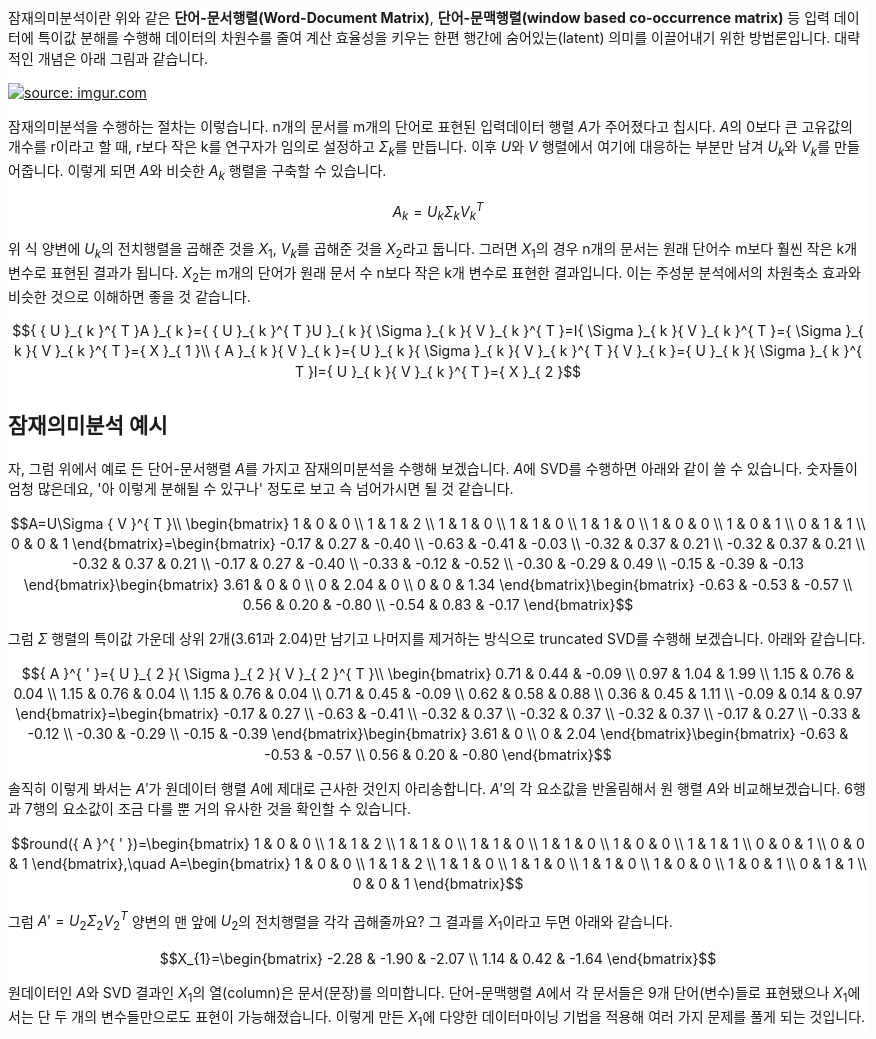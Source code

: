 잠재의미분석이란 위와 같은 **단어-문서행렬(Word-Document Matrix)**, **단어-문맥행렬(window based co-occurrence matrix)** 등 입력 데이터에 특이값 분해를 수행해 데이터의 차원수를 줄여 계산 효율성을 키우는 한편 행간에 숨어있는(latent) 의미를 이끌어내기 위한 방법론입니다. 대략적인 개념은 아래 그림과 같습니다.

<a href="http://imgur.com/NLORntm"><img src="http://i.imgur.com/NLORntm.png" width="600px" title="source: imgur.com" /></a>

잠재의미분석을 수행하는 절차는 이렇습니다. n개의 문서를 m개의 단어로 표현된 입력데이터 행렬 $A$가 주어졌다고 칩시다. $A$의 0보다 큰 고유값의 개수를 r이라고 할 때, r보다 작은 k를 연구자가 임의로 설정하고 $Σ_k$를 만듭니다. 이후 $U$와 $V$ 행렬에서 여기에 대응하는 부분만 남겨 $U_k$와 $V_k$를 만들어줍니다. 이렇게 되면 $A$와 비슷한 $A_k$ 행렬을 구축할 수 있습니다.

$${ A }_{ k }={ U }_{ k }{ \Sigma  }_{ k }{ V }_{ k }^{ T }$$

위 식 양변에 $U_k$의 전치행렬을 곱해준 것을 $X_1$, $V_k$를 곱해준 것을 $X_2$라고 둡니다. 그러면 $X_1$의 경우 n개의 문서는 원래 단어수 m보다 훨씬 작은 k개 변수로 표현된 결과가 됩니다. $X_2$는 m개의 단어가 원래 문서 수 n보다 작은 k개 변수로 표현한 결과입니다. 이는 주성분 분석에서의 차원축소 효과와 비슷한 것으로 이해하면 좋을 것 같습니다. 

$${ { U }_{ k }^{ T }A }_{ k }={ { U }_{ k }^{ T }U }_{ k }{ \Sigma  }_{ k }{ V }_{ k }^{ T }=I{ \Sigma  }_{ k }{ V }_{ k }^{ T }={ \Sigma  }_{ k }{ V }_{ k }^{ T }={ X }_{ 1 }\\ { A }_{ k }{ V }_{ k }={ U }_{ k }{ \Sigma  }_{ k }{ V }_{ k }^{ T }{ V }_{ k }={ U }_{ k }{ \Sigma  }_{ k }^{ T }I={ U }_{ k }{ V }_{ k }^{ T }={ X }_{ 2 }$$



## 잠재의미분석 예시

자, 그럼 위에서 예로 든 단어-문서행렬 $A$를 가지고 잠재의미분석을 수행해 보겠습니다. $A$에 SVD를 수행하면 아래와 같이 쓸 수 있습니다. 숫자들이 엄청 많은데요, '아 이렇게 분해될 수 있구나' 정도로 보고 슥 넘어가시면 될 것 같습니다.

$$A=U\Sigma { V }^{ T }\\ \begin{bmatrix} 1 & 0 & 0 \\ 1 & 1 & 2 \\ 1 & 1 & 0 \\ 1 & 1 & 0 \\ 1 & 1 & 0 \\ 1 & 0 & 0 \\ 1 & 0 & 1 \\ 0 & 1 & 1 \\ 0 & 0 & 1 \end{bmatrix}=\begin{bmatrix} -0.17 & 0.27 & -0.40 \\ -0.63 & -0.41 & -0.03 \\ -0.32 & 0.37 & 0.21 \\ -0.32 & 0.37 & 0.21 \\ -0.32 & 0.37 & 0.21 \\ -0.17 & 0.27 & -0.40 \\ -0.33 & -0.12 & -0.52 \\ -0.30 & -0.29 & 0.49 \\ -0.15 & -0.39 & -0.13 \end{bmatrix}\begin{bmatrix} 3.61 & 0 & 0 \\ 0 & 2.04 & 0 \\ 0 & 0 & 1.34 \end{bmatrix}\begin{bmatrix} -0.63 & -0.53 & -0.57 \\ 0.56 & 0.20 & -0.80 \\ -0.54 & 0.83 & -0.17 \end{bmatrix}$$

그럼 $Σ​$ 행렬의 특이값 가운데 상위 2개(3.61과 2.04)만 남기고 나머지를 제거하는 방식으로 truncated SVD를 수행해 보겠습니다. 아래와 같습니다.

$${ A }^{ ' }={ U }_{ 2 }{ \Sigma  }_{ 2 }{ V }_{ 2 }^{ T }\\ \begin{bmatrix} 0.71 & 0.44 & -0.09 \\ 0.97 & 1.04 & 1.99 \\ 1.15 & 0.76 & 0.04 \\ 1.15 & 0.76 & 0.04 \\ 1.15 & 0.76 & 0.04 \\ 0.71 & 0.45 & -0.09 \\ 0.62 & 0.58 & 0.88 \\ 0.36 & 0.45 & 1.11 \\ -0.09 & 0.14 & 0.97 \end{bmatrix}=\begin{bmatrix} -0.17 & 0.27 \\ -0.63 & -0.41 \\ -0.32 & 0.37 \\ -0.32 & 0.37 \\ -0.32 & 0.37 \\ -0.17 & 0.27 \\ -0.33 & -0.12 \\ -0.30 & -0.29 \\ -0.15 & -0.39 \end{bmatrix}\begin{bmatrix} 3.61 & 0 \\ 0 & 2.04 \end{bmatrix}\begin{bmatrix} -0.63 & -0.53 & -0.57 \\ 0.56 & 0.20 & -0.80 \end{bmatrix}$$

솔직히 이렇게 봐서는 $A'$가 원데이터 행렬 $A$에 제대로 근사한 것인지 아리송합니다. $A'$의 각 요소값을 반올림해서 원 행렬 $A$와 비교해보겠습니다. 6행과 7행의 요소값이 조금 다를 뿐 거의 유사한 것을 확인할 수 있습니다.

$$round({ A }^{ ' })=\begin{bmatrix} 1 & 0 & 0 \\ 1 & 1 & 2 \\ 1 & 1 & 0 \\ 1 & 1 & 0 \\ 1 & 1 & 0 \\ 1 & 0 & 0 \\ 1 & 1 & 1 \\ 0 & 0 & 1 \\ 0 & 0 & 1 \end{bmatrix},\quad A=\begin{bmatrix} 1 & 0 & 0 \\ 1 & 1 & 2 \\ 1 & 1 & 0 \\ 1 & 1 & 0 \\ 1 & 1 & 0 \\ 1 & 0 & 0 \\ 1 & 0 & 1 \\ 0 & 1 & 1 \\ 0 & 0 & 1 \end{bmatrix}$$

그럼 $A'=U_2Σ_2V^T_2$ 양변의 맨 앞에 $U_2$의 전치행렬을 각각 곱해줄까요? 그 결과를 $X_1$이라고 두면 아래와 같습니다.

$$X_{1}=\begin{bmatrix} -2.28 & -1.90 & -2.07 \\ 1.14 & 0.42 & -1.64 \end{bmatrix}$$

원데이터인 $A$와 SVD 결과인 $X_1$의 열(column)은 문서(문장)를 의미합니다. 단어-문맥행렬 $A$에서 각 문서들은 9개 단어(변수)들로 표현됐으나 $X_1$에서는 단 두 개의 변수들만으로도 표현이 가능해졌습니다. 이렇게 만든 $X_1$에 다양한 데이터마이닝 기법을 적용해 여러 가지 문제를 풀게 되는 것입니다.
